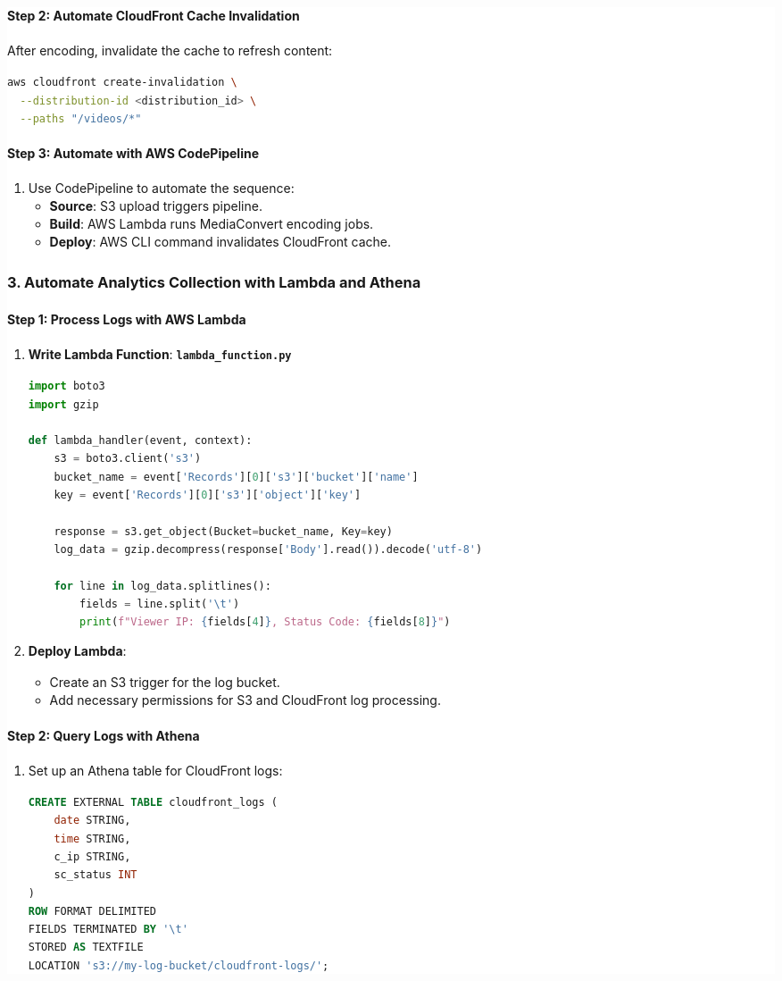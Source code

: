    ```bash
   ```

#### **Step 2: Automate CloudFront Cache Invalidation**
After encoding, invalidate the cache to refresh content:
```bash
aws cloudfront create-invalidation \
  --distribution-id <distribution_id> \
  --paths "/videos/*"
```

#### **Step 3: Automate with AWS CodePipeline**
1. Use CodePipeline to automate the sequence:
   - **Source**: S3 upload triggers pipeline.
   - **Build**: AWS Lambda runs MediaConvert encoding jobs.
   - **Deploy**: AWS CLI command invalidates CloudFront cache.



### **3. Automate Analytics Collection with Lambda and Athena**

#### **Step 1: Process Logs with AWS Lambda**
1. **Write Lambda Function**:
   **`lambda_function.py`**
   ```python
   import boto3
   import gzip

   def lambda_handler(event, context):
       s3 = boto3.client('s3')
       bucket_name = event['Records'][0]['s3']['bucket']['name']
       key = event['Records'][0]['s3']['object']['key']

       response = s3.get_object(Bucket=bucket_name, Key=key)
       log_data = gzip.decompress(response['Body'].read()).decode('utf-8')

       for line in log_data.splitlines():
           fields = line.split('\t')
           print(f"Viewer IP: {fields[4]}, Status Code: {fields[8]}")
   ```

2. **Deploy Lambda**:
   - Create an S3 trigger for the log bucket.
   - Add necessary permissions for S3 and CloudFront log processing.

#### **Step 2: Query Logs with Athena**
1. Set up an Athena table for CloudFront logs:
   ```sql
   CREATE EXTERNAL TABLE cloudfront_logs (
       date STRING,
       time STRING,
       c_ip STRING,
       sc_status INT
   ) 
   ROW FORMAT DELIMITED
   FIELDS TERMINATED BY '\t'
   STORED AS TEXTFILE
   LOCATION 's3://my-log-bucket/cloudfront-logs/';
   ```
